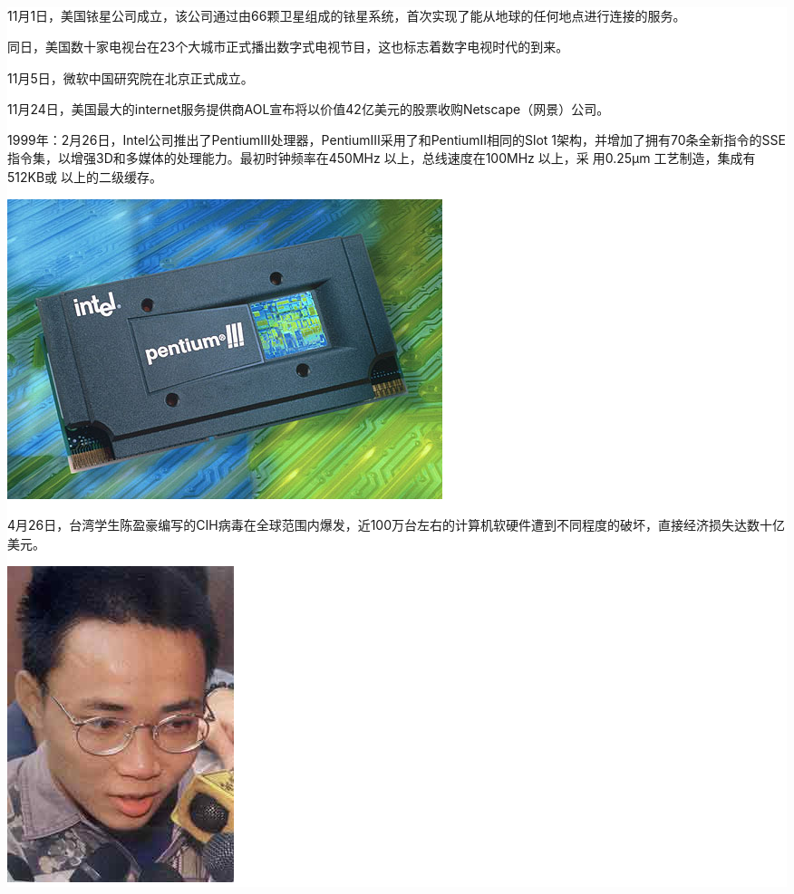 11月1日，美国铱星公司成立，该公司通过由66颗卫星组成的铱星系统，首次实现了能从地球的任何地点进行连接的服务。

同日，美国数十家电视台在23个大城市正式播出数字式电视节目，这也标志着数字电视时代的到来。

11月5日，微软中国研究院在北京正式成立。

11月24日，美国最大的internet服务提供商AOL宣布将以价值42亿美元的股票收购Netscape（网景）公司。

1999年：2月26日，Intel公司推出了PentiumⅢ处理器，PentiumⅢ采用了和PentiumⅡ相同的Slot 1架构，并增加了拥有70条全新指令的SSE指令集，以增强3D和多媒体的处理能力。最初时钟频率在450MHz 以上，总线速度在100MHz 以上，采 用0.25μm 工艺制造，集成有512KB或 以上的二级缓存。



![回首三百八十年——计算机编年简史](回首三百八十年——计算机编年简史.assets/113.png)

4月26日，台湾学生陈盈豪编写的CIH病毒在全球范围内爆发，近100万台左右的计算机软硬件遭到不同程度的破坏，直接经济损失达数十亿美元。



![回首三百八十年——计算机编年简史](回首三百八十年——计算机编年简史.assets/114.png)
